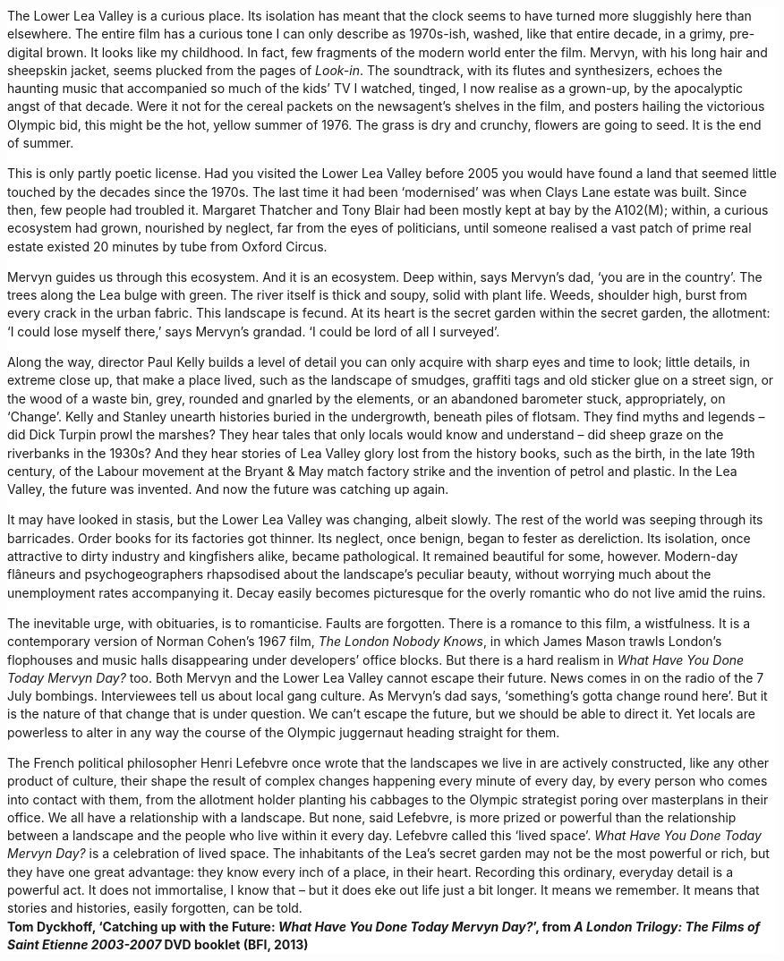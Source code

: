 The Lower Lea Valley is a curious place. Its isolation has meant that the clock seems to have turned more sluggishly here than elsewhere. The entire film has a curious tone I can only describe as 1970s-ish, washed, like that entire decade, in a grimy, pre-digital brown. It looks like my childhood. In fact, few fragments of the modern world enter the film. Mervyn, with his long hair and sheepskin jacket, seems plucked from the pages of _Look-in_. The soundtrack, with its flutes and synthesizers, echoes the haunting music that accompanied so much of the kids’ TV I watched, tinged, I now realise as a grown-up, by the apocalyptic angst of that decade. Were it not for the cereal packets on the newsagent’s shelves in the film, and posters hailing the victorious Olympic bid, this might be the hot, yellow summer of 1976. The grass is dry and crunchy, flowers are going to seed. It is the end of summer.

This is only partly poetic license. Had you visited the Lower Lea Valley before 2005 you would have found a land that seemed little touched by the decades since the 1970s. The last time it had been ‘modernised’ was when Clays Lane estate was built. Since then, few people had troubled it. Margaret Thatcher and Tony Blair had been mostly kept at bay by the A102(M); within, a curious ecosystem had grown, nourished by neglect, far from the eyes of politicians, until someone realised a vast patch of prime real estate existed 20 minutes by tube from Oxford Circus.

Mervyn guides us through this ecosystem. And it is an ecosystem. Deep within, says Mervyn’s dad, ‘you are in the country’. The trees along the Lea bulge with green. The river itself is thick and soupy, solid with plant life. Weeds, shoulder high, burst from every crack in the urban fabric. This landscape is fecund. At its heart is the secret garden within the secret garden, the allotment: ‘I could lose myself there,’ says Mervyn’s grandad. ‘I could be lord of all I surveyed’.

Along the way, director Paul Kelly builds a level of detail you can only acquire with sharp eyes and time to look; little details, in extreme close up, that make a place lived, such as the landscape of smudges, graffiti tags and old sticker glue on a street sign, or the wood of a waste bin, grey, rounded and gnarled by the elements, or an abandoned barometer stuck, appropriately, on ‘Change’. Kelly and Stanley unearth histories buried in the undergrowth, beneath piles of flotsam. They find myths and legends – did Dick Turpin prowl the marshes? They hear tales that only locals would know and understand – did sheep graze on the riverbanks in the 1930s? And they hear stories of Lea Valley glory lost from the history books, such as the birth, in the late 19th century, of the Labour movement at the Bryant & May match factory strike and the invention of petrol and plastic. In the Lea Valley, the future was invented. And now the future was catching up again.

It may have looked in stasis, but the Lower Lea Valley was changing, albeit slowly. The rest of the world was seeping through its barricades. Order books for its factories got thinner. Its neglect, once benign, began to fester as dereliction. Its isolation, once attractive to dirty industry and kingfishers alike, became pathological. It remained beautiful for some, however. Modern-day flâneurs and psychogeographers rhapsodised about the landscape’s peculiar beauty, without worrying much about the unemployment rates accompanying it. Decay easily becomes picturesque for the overly romantic who do not live amid the ruins.

The inevitable urge, with obituaries, is to romanticise. Faults are forgotten. There is a romance to this film, a wistfulness. It is a contemporary version of Norman Cohen’s 1967 film, _The London Nobody Knows_, in which James Mason trawls London’s flophouses and music halls disappearing under developers’ office blocks. But there is a hard realism in _What Have You Done Today Mervyn Day?_ too. Both Mervyn and the Lower Lea Valley cannot escape their future. News comes in on the radio of the 7 July bombings. Interviewees tell us about local gang culture.  As Mervyn’s dad says, ‘something’s gotta change round here’. But it is the nature of that change that is under question. We can’t escape the future, but we should be able to direct it. Yet locals are powerless to alter in any way the course of the Olympic juggernaut heading straight for them.

The French political philosopher Henri Lefebvre once wrote that the landscapes we live in are actively constructed, like any other product of culture, their shape the result of complex changes happening every minute of every day, by every person who comes into contact with them, from the allotment holder planting his cabbages to the Olympic strategist poring over masterplans in their office. We all have a relationship with a landscape. But none, said Lefebvre, is more prized or powerful than the relationship between a landscape and the people who live within it every day. Lefebvre called this ‘lived space’. _What Have You Done Today Mervyn Day?_ is a celebration of lived space. The inhabitants of the Lea’s secret garden may not be the most powerful or rich, but they have one great advantage: they know every inch of a place, in their heart. Recording this ordinary, everyday detail is a powerful act. It does not immortalise, I know that – but it does eke out life just a bit longer. It means we remember. It means that stories and histories, easily forgotten, can be told.  
**Tom Dyckhoff, ‘Catching up with the Future: _What Have You Done Today Mervyn Day?_’, from  _A London Trilogy: The Films of Saint Etienne 2003-2007_ DVD booklet (BFI, 2013)**